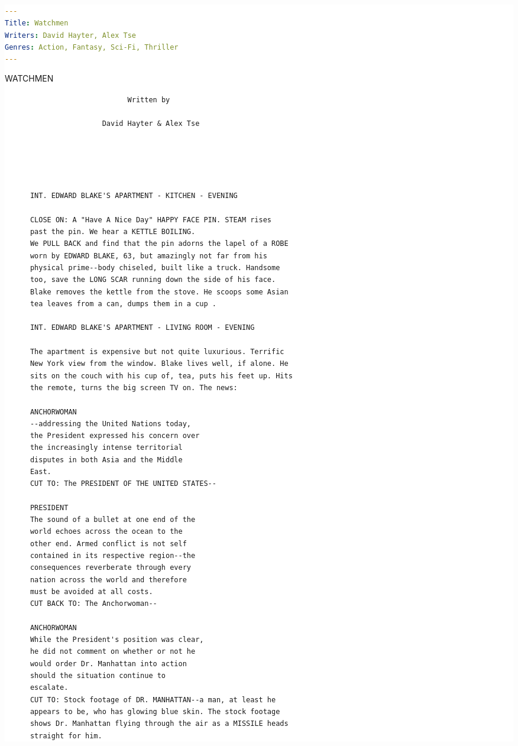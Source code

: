 ```yaml
---
Title: Watchmen
Writers: David Hayter, Alex Tse
Genres: Action, Fantasy, Sci-Fi, Thriller
---
```


WATCHMEN



                                 Written by

                           David Hayter & Alex Tse





          INT. EDWARD BLAKE'S APARTMENT - KITCHEN - EVENING

          CLOSE ON: A "Have A Nice Day" HAPPY FACE PIN. STEAM rises
          past the pin. We hear a KETTLE BOILING.
          We PULL BACK and find that the pin adorns the lapel of a ROBE
          worn by EDWARD BLAKE, 63, but amazingly not far from his
          physical prime--body chiseled, built like a truck. Handsome
          too, save the LONG SCAR running down the side of his face.
          Blake removes the kettle from the stove. He scoops some Asian
          tea leaves from a can, dumps them in a cup .

          INT. EDWARD BLAKE'S APARTMENT - LIVING ROOM - EVENING

          The apartment is expensive but not quite luxurious. Terrific
          New York view from the window. Blake lives well, if alone. He
          sits on the couch with his cup of, tea, puts his feet up. Hits
          the remote, turns the big screen TV on. The news:

          ANCHORWOMAN
          --addressing the United Nations today,
          the President expressed his concern over
          the increasingly intense territorial
          disputes in both Asia and the Middle
          East.
          CUT TO: The PRESIDENT OF THE UNITED STATES--

          PRESIDENT
          The sound of a bullet at one end of the
          world echoes across the ocean to the
          other end. Armed conflict is not self
          contained in its respective region--the
          consequences reverberate through every
          nation across the world and therefore
          must be avoided at all costs.
          CUT BACK TO: The Anchorwoman--

          ANCHORWOMAN
          While the President's position was clear,
          he did not comment on whether or not he
          would order Dr. Manhattan into action
          should the situation continue to
          escalate.
          CUT TO: Stock footage of DR. MANHATTAN--a man, at least he
          appears to be, who has glowing blue skin. The stock footage
          shows Dr. Manhattan flying through the air as a MISSILE heads
          straight for him.

